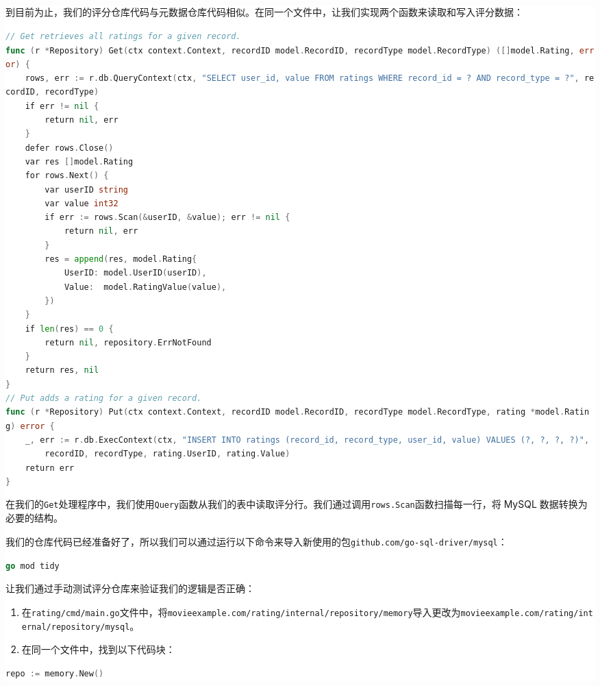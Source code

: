 到目前为止，我们的评分仓库代码与元数据仓库代码相似。在同一个文件中，让我们实现两个函数来读取和写入评分数据：

```go
// Get retrieves all ratings for a given record.
func (r *Repository) Get(ctx context.Context, recordID model.RecordID, recordType model.RecordType) ([]model.Rating, error) {
    rows, err := r.db.QueryContext(ctx, "SELECT user_id, value FROM ratings WHERE record_id = ? AND record_type = ?", recordID, recordType)
    if err != nil {
        return nil, err
    }
    defer rows.Close()
    var res []model.Rating
    for rows.Next() {
        var userID string
        var value int32
        if err := rows.Scan(&userID, &value); err != nil {
            return nil, err
        }
        res = append(res, model.Rating{
            UserID: model.UserID(userID),
            Value:  model.RatingValue(value),
        })
    }
    if len(res) == 0 {
        return nil, repository.ErrNotFound
    }
    return res, nil
}
// Put adds a rating for a given record.
func (r *Repository) Put(ctx context.Context, recordID model.RecordID, recordType model.RecordType, rating *model.Rating) error {
    _, err := r.db.ExecContext(ctx, "INSERT INTO ratings (record_id, record_type, user_id, value) VALUES (?, ?, ?, ?)",
        recordID, recordType, rating.UserID, rating.Value)
    return err
}
```

在我们的`Get`处理程序中，我们使用`Query`函数从我们的表中读取评分行。我们通过调用`rows.Scan`函数扫描每一行，将 MySQL 数据转换为必要的结构。

我们的仓库代码已经准备好了，所以我们可以通过运行以下命令来导入新使用的包`github.com/go-sql-driver/mysql`：

```go
go mod tidy
```

让我们通过手动测试评分仓库来验证我们的逻辑是否正确：

1.  在`rating/cmd/main.go`文件中，将`movieexample.com/rating/internal/repository/memory`导入更改为`movieexample.com/rating/internal/repository/mysql`。

1.  在同一个文件中，找到以下代码块：

```go
repo := memory.New()
```

